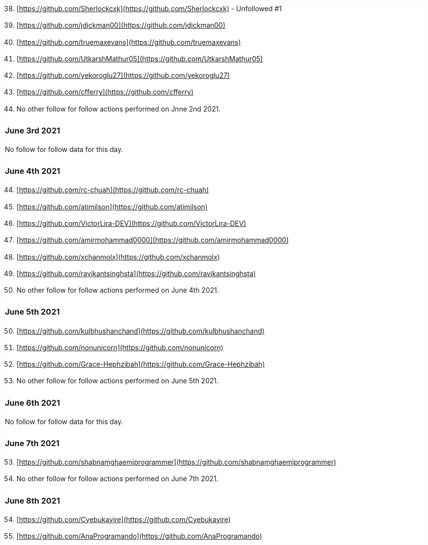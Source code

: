38. [https://github.com/Sherlockcxk](https://github.com/Sherlockcxk) - Unfollowed #1

39. [https://github.com/jdickman00](https://github.com/jdickman00)

40. [https://github.com/truemaxevans](https://github.com/truemaxevans)

41. [https://github.com/UtkarshMathur05](https://github.com/UtkarshMathur05)

42. [https://github.com/yekoroglu27](https://github.com/yekoroglu27)

43. [https://github.com/cfferry](https://github.com/cfferry)

44. No other follow for follow actions performed on Jnne 2nd 2021.

### June 3rd 2021

No follow for follow data for this day.

### June 4th 2021

44. [https://github.com/rc-chuah](https://github.com/rc-chuah)

45. [https://github.com/atimilson](https://github.com/atimilson)

46. [https://github.com/VictorLira-DEV](https://github.com/VictorLira-DEV)

47. [https://github.com/amirmohammad0000](https://github.com/amirmohammad0000)

48. [https://github.com/xchanmolx](https://github.com/xchanmolx)

49. [https://github.com/ravikantsinghsta](https://github.com/ravikantsinghsta)

50. No other follow for follow actions performed on June 4th 2021.

### June 5th 2021

50. [https://github.com/kulbhushanchand](https://github.com/kulbhushanchand)

51. [https://github.com/nonunicorn](https://github.com/nonunicorn)

52. [https://github.com/Grace-Hephzibah](https://github.com/Grace-Hephzibah)

53. No other follow for follow actions performed on June 5th 2021.

### June 6th 2021

No follow for follow data for this day.

### June 7th 2021

53. [https://github.com/shabnamghaemiprogrammer](https://github.com/shabnamghaemiprogrammer)

54. No other follow for follow actions performed on June 7th 2021.

### June 8th 2021

54. [https://github.com/Cyebukayire](https://github.com/Cyebukayire)

55. [https://github.com/AnaProgramando](https://github.com/AnaProgramando)
